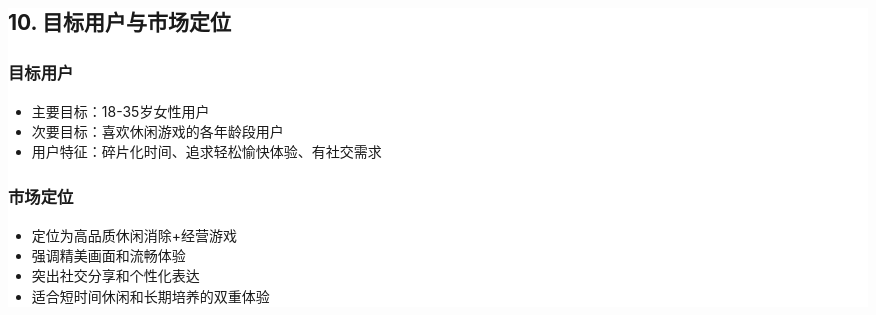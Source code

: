 ## 10. 目标用户与市场定位

### 目标用户
- 主要目标：18-35岁女性用户
- 次要目标：喜欢休闲游戏的各年龄段用户
- 用户特征：碎片化时间、追求轻松愉快体验、有社交需求

### 市场定位
- 定位为高品质休闲消除+经营游戏
- 强调精美画面和流畅体验
- 突出社交分享和个性化表达
- 适合短时间休闲和长期培养的双重体验
